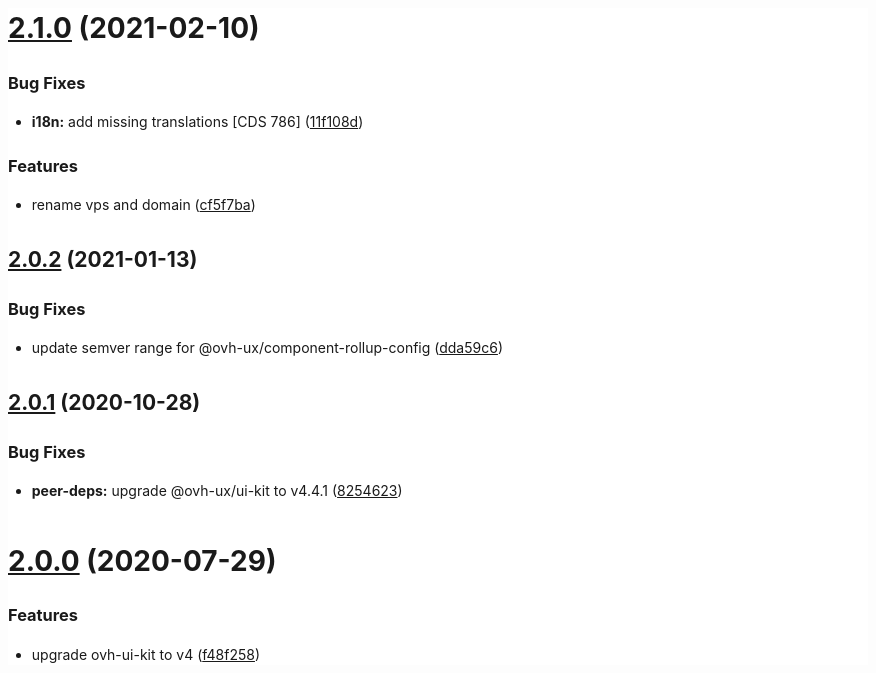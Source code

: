 

# [2.1.0](https://github.com/ovh/manager/compare/@ovh-ux/manager-office@2.0.2...@ovh-ux/manager-office@2.1.0) (2021-02-10)


### Bug Fixes

* **i18n:** add missing translations [CDS 786] ([11f108d](https://github.com/ovh/manager/commit/11f108dad4e6da501e7f0712e02ec9acbbdd4403))


### Features

* rename vps and domain ([cf5f7ba](https://github.com/ovh/manager/commit/cf5f7ba206ec81e2bc5c09e569f1701fca26dd63))



## [2.0.2](https://github.com/ovh/manager/compare/@ovh-ux/manager-office@2.0.1...@ovh-ux/manager-office@2.0.2) (2021-01-13)


### Bug Fixes

* update semver range for @ovh-ux/component-rollup-config ([dda59c6](https://github.com/ovh/manager/commit/dda59c6b71cb4ad9ab98f06a0bf995a7eb45a1d9))



## [2.0.1](https://github.com/ovh/manager/compare/@ovh-ux/manager-office@2.0.0...@ovh-ux/manager-office@2.0.1) (2020-10-28)


### Bug Fixes

* **peer-deps:** upgrade @ovh-ux/ui-kit to v4.4.1 ([8254623](https://github.com/ovh/manager/commit/82546237336e185ae7d973a1bb2aabddbb50112e))



# [2.0.0](https://github.com/ovh/manager/compare/@ovh-ux/manager-office@1.2.1...@ovh-ux/manager-office@2.0.0) (2020-07-29)


### Features

* upgrade ovh-ui-kit to v4 ([f48f258](https://github.com/ovh/manager/commit/f48f2587c367b06939c452428c5783c2fb1c1b8d))
